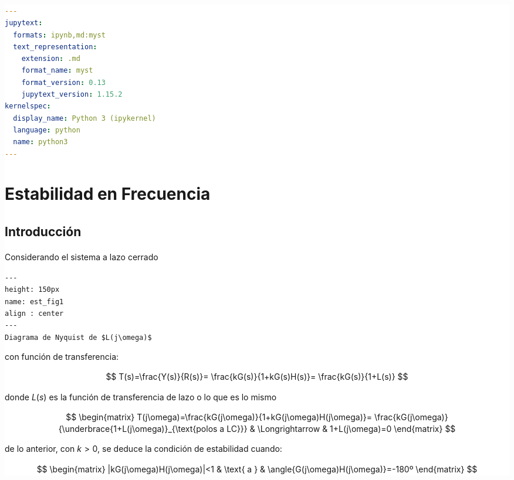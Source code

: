 ```yaml
---
jupytext:
  formats: ipynb,md:myst
  text_representation:
    extension: .md
    format_name: myst
    format_version: 0.13
    jupytext_version: 1.15.2
kernelspec:
  display_name: Python 3 (ipykernel)
  language: python
  name: python3
---
```


# Estabilidad en Frecuencia

## Introducción

Considerando el sistema a lazo cerrado

```{figure} est_fig1.png
---
height: 150px
name: est_fig1
align : center
---
Diagrama de Nyquist de $L(j\omega)$
```

con función de transferencia:

$$
T(s)=\frac{Y(s)}{R(s)}= \frac{kG(s)}{1+kG(s)H(s)}= \frac{kG(s)}{1+L(s)}
$$

donde $L(s)$ es la función de transferencia de lazo
o lo que es lo mismo

$$
\begin{matrix}
T(j\omega)=\frac{kG(j\omega)}{1+kG(j\omega)H(j\omega)}= \frac{kG(j\omega)}{\underbrace{1+L(j\omega)}_{\text{polos a LC}}} & \Longrightarrow & 1+L(j\omega)=0
\end{matrix}
$$

de lo anterior, con $k>0$, se deduce la condición de estabilidad cuando:

$$
\begin{matrix}
|kG(j\omega)H(j\omega)|<1 & \text{ a } & \angle{G(j\omega)H(j\omega)}=-180º
\end{matrix}
$$
